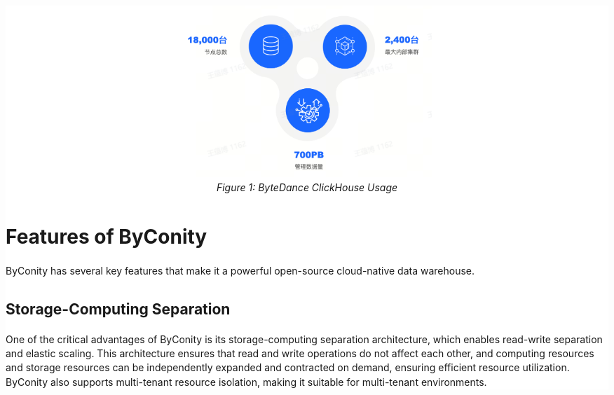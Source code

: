 <div align="center"> <img src="./f1-byte-clickhouse-usage.png" alt="Figure 1: ByteDance ClickHouse Usage" width="400" height="245"></div>
<div align="center"><em style="font-style:italic;">Figure 1: ByteDance ClickHouse Usage</em></div>

# Features of ByConity

ByConity has several key features that make it a powerful open-source cloud-native data warehouse.

## Storage-Computing Separation

One of the critical advantages of ByConity is its storage-computing separation architecture, which enables read-write separation and elastic scaling. This architecture ensures that read and write operations do not affect each other, and computing resources and storage resources can be independently expanded and contracted on demand, ensuring efficient resource utilization. ByConity also supports multi-tenant resource isolation, making it suitable for multi-tenant environments.


